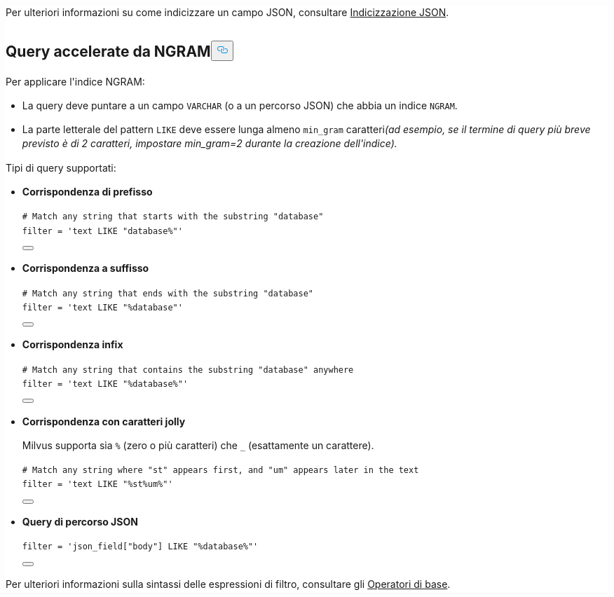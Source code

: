 <p>Per ulteriori informazioni su come indicizzare un campo JSON, consultare <a href="/docs/it/json-indexing.md">Indicizzazione JSON</a>.</p>
<h2 id="Queries-accelerated-by-NGRAM" class="common-anchor-header">Query accelerate da NGRAM<button data-href="#Queries-accelerated-by-NGRAM" class="anchor-icon" translate="no">
      <svg translate="no"
        aria-hidden="true"
        focusable="false"
        height="20"
        version="1.1"
        viewBox="0 0 16 16"
        width="16"
      >
        <path
          fill="#0092E4"
          fill-rule="evenodd"
          d="M4 9h1v1H4c-1.5 0-3-1.69-3-3.5S2.55 3 4 3h4c1.45 0 3 1.69 3 3.5 0 1.41-.91 2.72-2 3.25V8.59c.58-.45 1-1.27 1-2.09C10 5.22 8.98 4 8 4H4c-.98 0-2 1.22-2 2.5S3 9 4 9zm9-3h-1v1h1c1 0 2 1.22 2 2.5S13.98 12 13 12H9c-.98 0-2-1.22-2-2.5 0-.83.42-1.64 1-2.09V6.25c-1.09.53-2 1.84-2 3.25C6 11.31 7.55 13 9 13h4c1.45 0 3-1.69 3-3.5S14.5 6 13 6z"
        ></path>
      </svg>
    </button></h2><p>Per applicare l'indice NGRAM:</p>
<ul>
<li><p>La query deve puntare a un campo <code translate="no">VARCHAR</code> (o a un percorso JSON) che abbia un indice <code translate="no">NGRAM</code>.</p></li>
<li><p>La parte letterale del pattern <code translate="no">LIKE</code> deve essere lunga almeno <code translate="no">min_gram</code> caratteri<em>(ad esempio, se il termine di query più breve previsto è di 2 caratteri, impostare min_gram=2 durante la creazione dell'indice).</em></p></li>
</ul>
<p>Tipi di query supportati:</p>
<ul>
<li><p><strong>Corrispondenza di prefisso</strong></p>
<pre><code translate="no" class="language-python"><span class="hljs-comment"># Match any string that starts with the substring &quot;database&quot;</span>
<span class="hljs-built_in">filter</span> = <span class="hljs-string">&#x27;text LIKE &quot;database%&quot;&#x27;</span>
<button class="copy-code-btn"></button></code></pre></li>
<li><p><strong>Corrispondenza a suffisso</strong></p>
<pre><code translate="no" class="language-python"><span class="hljs-comment"># Match any string that ends with the substring &quot;database&quot;</span>
<span class="hljs-built_in">filter</span> = <span class="hljs-string">&#x27;text LIKE &quot;%database&quot;&#x27;</span>
<button class="copy-code-btn"></button></code></pre></li>
<li><p><strong>Corrispondenza infix</strong></p>
<pre><code translate="no" class="language-python"><span class="hljs-comment"># Match any string that contains the substring &quot;database&quot; anywhere</span>
<span class="hljs-built_in">filter</span> = <span class="hljs-string">&#x27;text LIKE &quot;%database%&quot;&#x27;</span>
<button class="copy-code-btn"></button></code></pre></li>
<li><p><strong>Corrispondenza con caratteri jolly</strong></p>
<p>Milvus supporta sia <code translate="no">%</code> (zero o più caratteri) che <code translate="no">_</code> (esattamente un carattere).</p>
<pre><code translate="no" class="language-python"><span class="hljs-comment"># Match any string where &quot;st&quot; appears first, and &quot;um&quot; appears later in the text </span>
<span class="hljs-built_in">filter</span> = <span class="hljs-string">&#x27;text LIKE &quot;%st%um%&quot;&#x27;</span>
<button class="copy-code-btn"></button></code></pre></li>
<li><p><strong>Query di percorso JSON</strong></p>
<pre><code translate="no" class="language-python"><span class="hljs-built_in">filter</span> = <span class="hljs-string">&#x27;json_field[&quot;body&quot;] LIKE &quot;%database%&quot;&#x27;</span>
<button class="copy-code-btn"></button></code></pre></li>
</ul>
<p>Per ulteriori informazioni sulla sintassi delle espressioni di filtro, consultare gli <a href="/docs/it/basic-operators.md">Operatori di base</a>.</p>